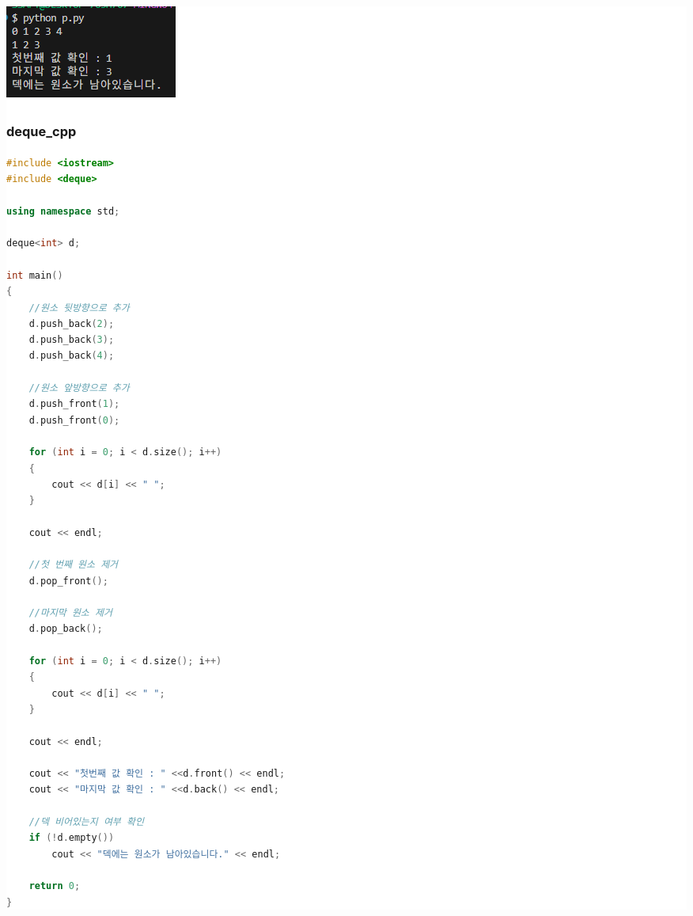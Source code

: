 ![result_deque](./image/image16.png)
---
### deque_cpp
```cpp
#include <iostream>
#include <deque>

using namespace std;

deque<int> d;

int main()
{
	//원소 뒷방향으로 추가
	d.push_back(2);
	d.push_back(3);
	d.push_back(4);

	//원소 앞방향으로 추가
	d.push_front(1);
	d.push_front(0);

	for (int i = 0; i < d.size(); i++)
	{
		cout << d[i] << " ";
	}

	cout << endl;
	
	//첫 번째 원소 제거
	d.pop_front();

	//마지막 원소 제거
	d.pop_back();

	for (int i = 0; i < d.size(); i++)
	{
		cout << d[i] << " ";
	}

	cout << endl;

	cout << "첫번째 값 확인 : " <<d.front() << endl;
	cout << "마지막 값 확인 : " <<d.back() << endl;

	//덱 비어있는지 여부 확인
	if (!d.empty())
		cout << "덱에는 원소가 남아있습니다." << endl;

	return 0;
}
```